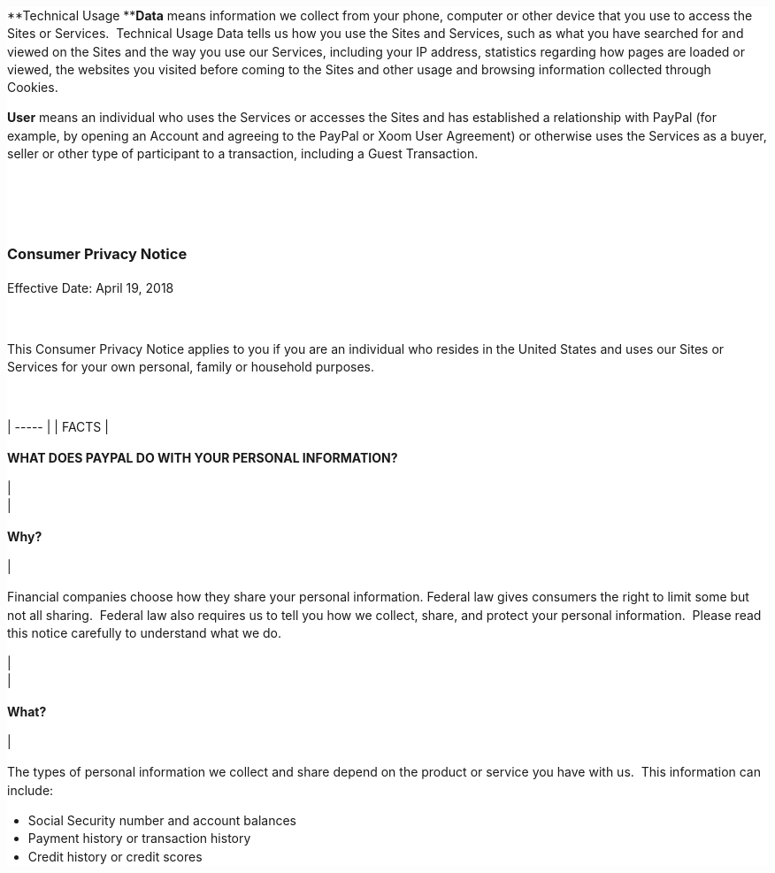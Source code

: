 **Technical Usage ****Data** means information we collect from your phone, computer or other device that you use to access the Sites or Services.  Technical Usage Data tells us how you use the Sites and Services, such as what you have searched for and viewed on the Sites and the way you use our Services, including your IP address, statistics regarding how pages are loaded or viewed, the websites you visited before coming to the Sites and other usage and browsing information collected through Cookies. 

**User** means an individual who uses the Services or accesses the Sites and has established a relationship with PayPal (for example, by opening an Account and agreeing to the PayPal or Xoom User Agreement) or otherwise uses the Services as a buyer, seller or other type of participant to a transaction, including a Guest Transaction. 

 

 

### Consumer Privacy Notice

Effective Date: April 19, 2018

 

This Consumer Privacy Notice applies to you if you are an individual who resides in the United States and uses our Sites or Services for your own personal, family or household purposes.

 

| ----- |
|  FACTS | 

**WHAT DOES PAYPAL DO WITH YOUR PERSONAL INFORMATION?**

 |  
| 

**Why?**

 | 

Financial companies choose how they share your personal information. Federal law gives consumers the right to limit some but not all sharing.  Federal law also requires us to tell you how we collect, share, and protect your personal information.  Please read this notice carefully to understand what we do.

 |  
| 

**What?**

 | 

The types of personal information we collect and share depend on the product or service you have with us.  This information can include:

* Social Security number and account balances
* Payment history or transaction history
* Credit history or credit scores
